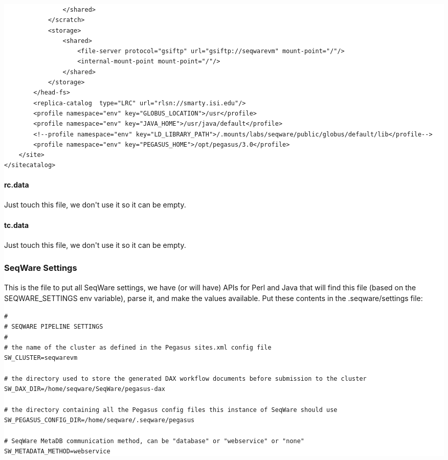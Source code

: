 					</shared>
				</scratch>
				<storage>
					<shared>
						<file-server protocol="gsiftp" url="gsiftp://seqwarevm" mount-point="/"/>
						<internal-mount-point mount-point="/"/>
					</shared>
				</storage>
			</head-fs>
			<replica-catalog  type="LRC" url="rlsn://smarty.isi.edu"/>
			<profile namespace="env" key="GLOBUS_LOCATION">/usr</profile>
			<profile namespace="env" key="JAVA_HOME">/usr/java/default</profile>
			<!--profile namespace="env" key="LD_LIBRARY_PATH">/.mounts/labs/seqware/public/globus/default/lib</profile-->
			<profile namespace="env" key="PEGASUS_HOME">/opt/pegasus/3.0</profile>
		</site>
	</sitecatalog>

#### rc.data 

Just touch this file, we don't use it so it can be empty.

#### tc.data 

Just touch this file, we don't use it so it can be empty.

### SeqWare Settings

This is the file to put all SeqWare settings, we have (or will have) APIs for Perl and Java that will find this file (based on the SEQWARE_SETTINGS env variable), parse it, and make the values available. Put these contents in the .seqware/settings file:

	#
	# SEQWARE PIPELINE SETTINGS
	#
	# the name of the cluster as defined in the Pegasus sites.xml config file
	SW_CLUSTER=seqwarevm

	# the directory used to store the generated DAX workflow documents before submission to the cluster
	SW_DAX_DIR=/home/seqware/SeqWare/pegasus-dax

	# the directory containing all the Pegasus config files this instance of SeqWare should use
	SW_PEGASUS_CONFIG_DIR=/home/seqware/.seqware/pegasus

	# SeqWare MetaDB communication method, can be "database" or "webservice" or "none"
	SW_METADATA_METHOD=webservice
